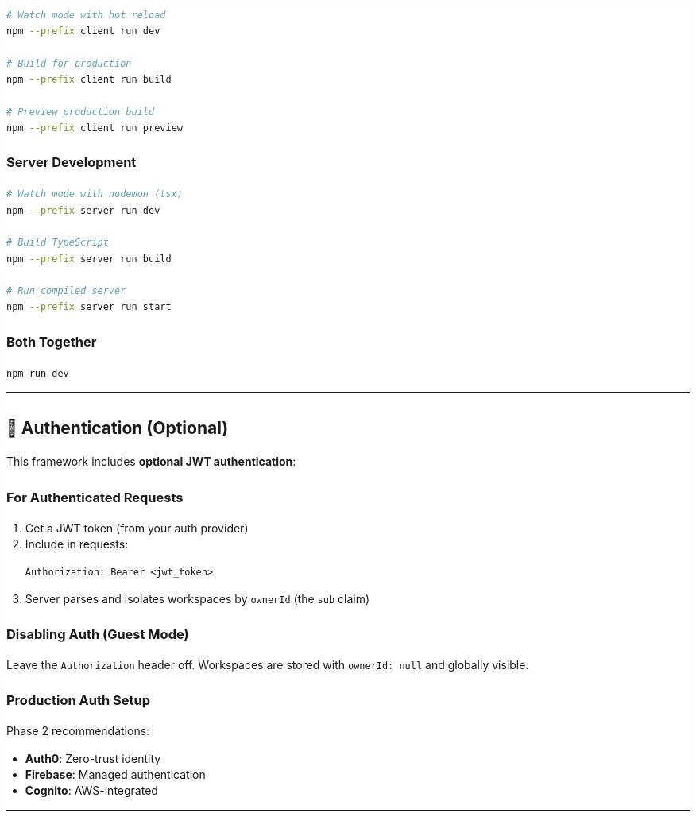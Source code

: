 ```bash
# Watch mode with hot reload
npm --prefix client run dev

# Build for production
npm --prefix client run build

# Preview production build
npm --prefix client run preview
```

### Server Development

```bash
# Watch mode with nodemon (tsx)
npm --prefix server run dev

# Build TypeScript
npm --prefix server run build

# Run compiled server
npm --prefix server run start
```

### Both Together

```bash
npm run dev
```

---

## 🔐 Authentication (Optional)

This framework includes **optional JWT authentication**:

### For Authenticated Requests

1. Get a JWT token (from your auth provider)
2. Include in requests:
   ```
   Authorization: Bearer <jwt_token>
   ```
3. Server parses and isolates workspaces by `ownerId` (the `sub` claim)

### Disabling Auth (Guest Mode)

Leave the `Authorization` header off. Workspaces are stored with `ownerId: null` and globally visible.

### Production Auth Setup

Phase 2 recommendations:
- **Auth0**: Zero-trust identity
- **Firebase**: Managed authentication
- **Cognito**: AWS-integrated

---